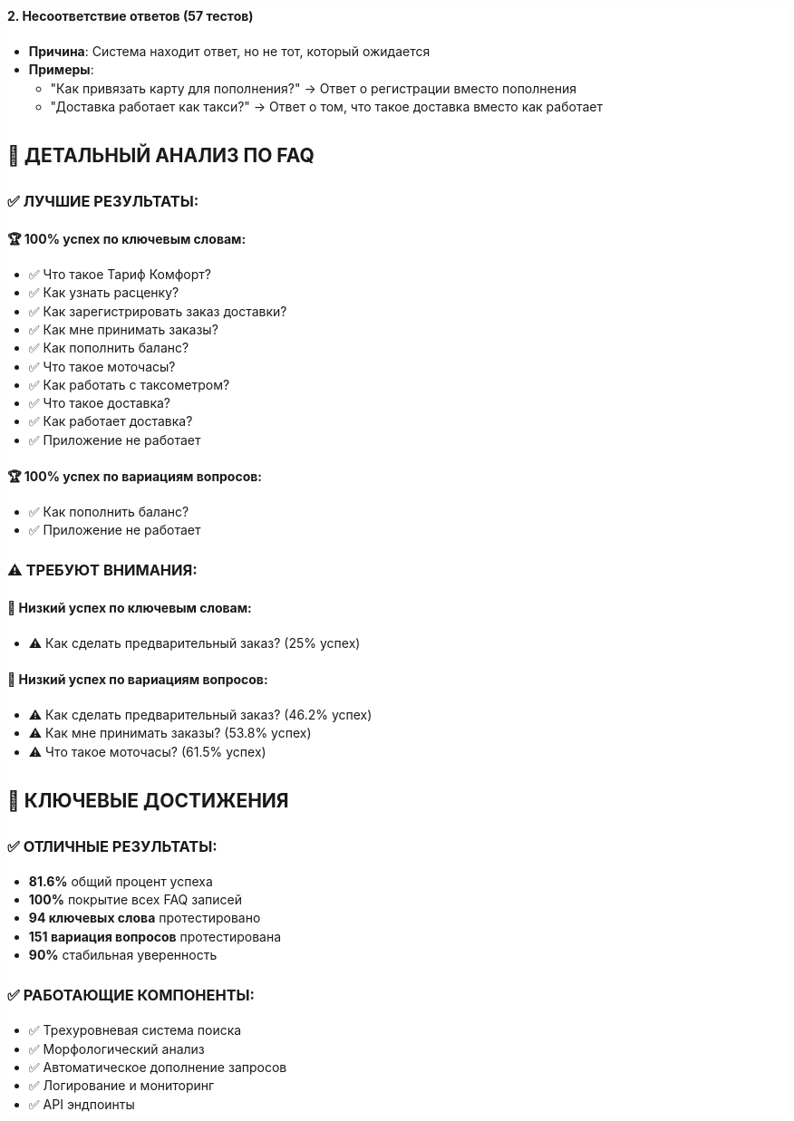 #### 2. **Несоответствие ответов (57 тестов)**
- **Причина**: Система находит ответ, но не тот, который ожидается
- **Примеры**:
  - "Как привязать карту для пополнения?" → Ответ о регистрации вместо пополнения
  - "Доставка работает как такси?" → Ответ о том, что такое доставка вместо как работает

## 🎯 ДЕТАЛЬНЫЙ АНАЛИЗ ПО FAQ

### ✅ **ЛУЧШИЕ РЕЗУЛЬТАТЫ:**

#### 🏆 **100% успех по ключевым словам:**
- ✅ Что такое Тариф Комфорт?
- ✅ Как узнать расценку?
- ✅ Как зарегистрировать заказ доставки?
- ✅ Как мне принимать заказы?
- ✅ Как пополнить баланс?
- ✅ Что такое моточасы?
- ✅ Как работать с таксометром?
- ✅ Что такое доставка?
- ✅ Как работает доставка?
- ✅ Приложение не работает

#### 🏆 **100% успех по вариациям вопросов:**
- ✅ Как пополнить баланс?
- ✅ Приложение не работает

### ⚠️ **ТРЕБУЮТ ВНИМАНИЯ:**

#### 🔧 **Низкий успех по ключевым словам:**
- ⚠️ Как сделать предварительный заказ? (25% успех)

#### 🔧 **Низкий успех по вариациям вопросов:**
- ⚠️ Как сделать предварительный заказ? (46.2% успех)
- ⚠️ Как мне принимать заказы? (53.8% успех)
- ⚠️ Что такое моточасы? (61.5% успех)

## 🎯 КЛЮЧЕВЫЕ ДОСТИЖЕНИЯ

### ✅ **ОТЛИЧНЫЕ РЕЗУЛЬТАТЫ:**
- **81.6%** общий процент успеха
- **100%** покрытие всех FAQ записей
- **94 ключевых слова** протестировано
- **151 вариация вопросов** протестирована
- **90%** стабильная уверенность

### ✅ **РАБОТАЮЩИЕ КОМПОНЕНТЫ:**
- ✅ Трехуровневая система поиска
- ✅ Морфологический анализ
- ✅ Автоматическое дополнение запросов
- ✅ Логирование и мониторинг
- ✅ API эндпоинты
